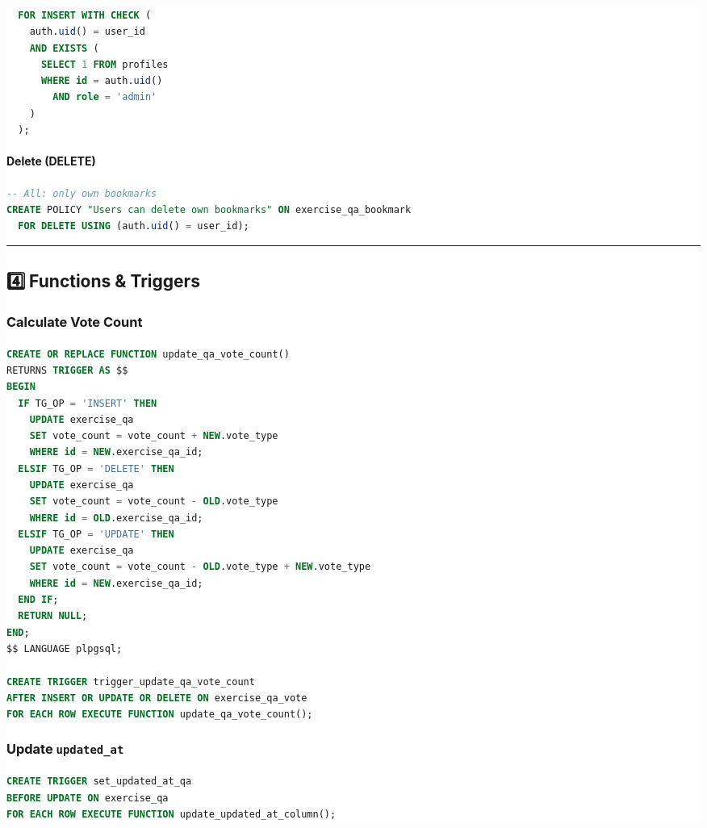 ```sql
  FOR INSERT WITH CHECK (
    auth.uid() = user_id
    AND EXISTS (
      SELECT 1 FROM profiles
      WHERE id = auth.uid()
        AND role = 'admin'
    )
  );
```

#### Delete (DELETE)
```sql
-- All: only own bookmarks
CREATE POLICY "Users can delete own bookmarks" ON exercise_qa_bookmark
  FOR DELETE USING (auth.uid() = user_id);
```

---

## 4️⃣ Functions & Triggers

### Calculate Vote Count
```sql
CREATE OR REPLACE FUNCTION update_qa_vote_count()
RETURNS TRIGGER AS $$
BEGIN
  IF TG_OP = 'INSERT' THEN
    UPDATE exercise_qa
    SET vote_count = vote_count + NEW.vote_type
    WHERE id = NEW.exercise_qa_id;
  ELSIF TG_OP = 'DELETE' THEN
    UPDATE exercise_qa
    SET vote_count = vote_count - OLD.vote_type
    WHERE id = OLD.exercise_qa_id;
  ELSIF TG_OP = 'UPDATE' THEN
    UPDATE exercise_qa
    SET vote_count = vote_count - OLD.vote_type + NEW.vote_type
    WHERE id = NEW.exercise_qa_id;
  END IF;
  RETURN NULL;
END;
$$ LANGUAGE plpgsql;

CREATE TRIGGER trigger_update_qa_vote_count
AFTER INSERT OR UPDATE OR DELETE ON exercise_qa_vote
FOR EACH ROW EXECUTE FUNCTION update_qa_vote_count();
```

### Update `updated_at`
```sql
CREATE TRIGGER set_updated_at_qa
BEFORE UPDATE ON exercise_qa
FOR EACH ROW EXECUTE FUNCTION update_updated_at_column();
```
